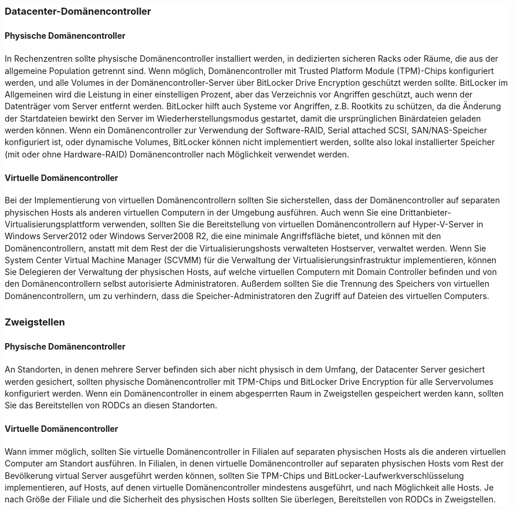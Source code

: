 ### <a name="datacenter-domain-controllers"></a>Datacenter-Domänencontroller  
  
#### <a name="physical-domain-controllers"></a>Physische Domänencontroller  
In Rechenzentren sollte physische Domänencontroller installiert werden, in dedizierten sicheren Racks oder Räume, die aus der allgemeine Population getrennt sind. Wenn möglich, Domänencontroller mit Trusted Platform Module (TPM)-Chips konfiguriert werden, und alle Volumes in der Domänencontroller-Server über BitLocker Drive Encryption geschützt werden sollte. BitLocker im Allgemeinen wird die Leistung in einer einstelligen Prozent, aber das Verzeichnis vor Angriffen geschützt, auch wenn der Datenträger vom Server entfernt werden. BitLocker hilft auch Systeme vor Angriffen, z.B. Rootkits zu schützen, da die Änderung der Startdateien bewirkt den Server im Wiederherstellungsmodus gestartet, damit die ursprünglichen Binärdateien geladen werden können. Wenn ein Domänencontroller zur Verwendung der Software-RAID, Serial attached SCSI, SAN/NAS-Speicher konfiguriert ist, oder dynamische Volumes, BitLocker können nicht implementiert werden, sollte also lokal installierter Speicher (mit oder ohne Hardware-RAID) Domänencontroller nach Möglichkeit verwendet werden.  
  
#### <a name="virtual-domain-controllers"></a>Virtuelle Domänencontroller  
Bei der Implementierung von virtuellen Domänencontrollern sollten Sie sicherstellen, dass der Domänencontroller auf separaten physischen Hosts als anderen virtuellen Computern in der Umgebung ausführen. Auch wenn Sie eine Drittanbieter-Virtualisierungsplattform verwenden, sollten Sie die Bereitstellung von virtuellen Domänencontrollern auf Hyper-V-Server in Windows Server2012 oder Windows Server2008 R2, die eine minimale Angriffsfläche bietet, und können mit den Domänencontrollern, anstatt mit dem Rest der die Virtualisierungshosts verwalteten Hostserver, verwaltet werden. Wenn Sie System Center Virtual Machine Manager (SCVMM) für die Verwaltung der Virtualisierungsinfrastruktur implementieren, können Sie Delegieren der Verwaltung der physischen Hosts, auf welche virtuellen Computern mit Domain Controller befinden und von den Domänencontrollern selbst autorisierte Administratoren. Außerdem sollten Sie die Trennung des Speichers von virtuellen Domänencontrollern, um zu verhindern, dass die Speicher-Administratoren den Zugriff auf Dateien des virtuellen Computers.  
  
### <a name="branch-locations"></a>Zweigstellen  
  
#### <a name="physical-domain-controllers"></a>Physische Domänencontroller  
An Standorten, in denen mehrere Server befinden sich aber nicht physisch in dem Umfang, der Datacenter Server gesichert werden gesichert, sollten physische Domänencontroller mit TPM-Chips und BitLocker Drive Encryption für alle Servervolumes konfiguriert werden. Wenn ein Domänencontroller in einem abgesperrten Raum in Zweigstellen gespeichert werden kann, sollten Sie das Bereitstellen von RODCs an diesen Standorten.  
  
#### <a name="virtual-domain-controllers"></a>Virtuelle Domänencontroller  
Wann immer möglich, sollten Sie virtuelle Domänencontroller in Filialen auf separaten physischen Hosts als die anderen virtuellen Computer am Standort ausführen. In Filialen, in denen virtuelle Domänencontroller auf separaten physischen Hosts vom Rest der Bevölkerung virtual Server ausgeführt werden können, sollten Sie TPM-Chips und BitLocker-Laufwerkverschlüsselung implementieren, auf Hosts, auf denen virtuelle Domänencontroller mindestens ausgeführt, und nach Möglichkeit alle Hosts. Je nach Größe der Filiale und die Sicherheit des physischen Hosts sollten Sie überlegen, Bereitstellen von RODCs in Zweigstellen.  
  